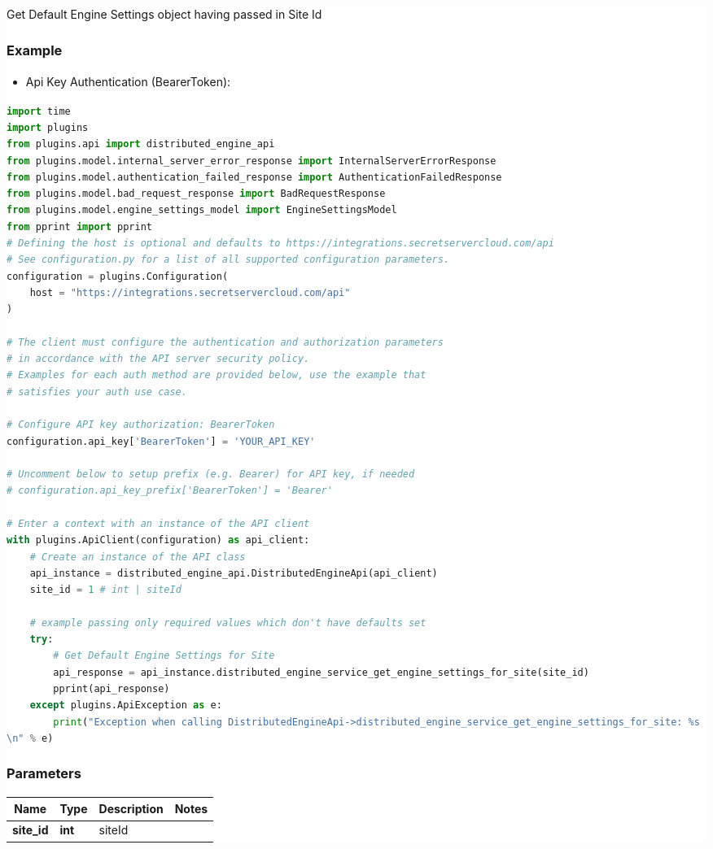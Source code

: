 Get Default Engine Settings object having passed in Site Id

### Example

* Api Key Authentication (BearerToken):

```python
import time
import plugins
from plugins.api import distributed_engine_api
from plugins.model.internal_server_error_response import InternalServerErrorResponse
from plugins.model.authentication_failed_response import AuthenticationFailedResponse
from plugins.model.bad_request_response import BadRequestResponse
from plugins.model.engine_settings_model import EngineSettingsModel
from pprint import pprint
# Defining the host is optional and defaults to https://integrations.secretservercloud.com/api
# See configuration.py for a list of all supported configuration parameters.
configuration = plugins.Configuration(
    host = "https://integrations.secretservercloud.com/api"
)

# The client must configure the authentication and authorization parameters
# in accordance with the API server security policy.
# Examples for each auth method are provided below, use the example that
# satisfies your auth use case.

# Configure API key authorization: BearerToken
configuration.api_key['BearerToken'] = 'YOUR_API_KEY'

# Uncomment below to setup prefix (e.g. Bearer) for API key, if needed
# configuration.api_key_prefix['BearerToken'] = 'Bearer'

# Enter a context with an instance of the API client
with plugins.ApiClient(configuration) as api_client:
    # Create an instance of the API class
    api_instance = distributed_engine_api.DistributedEngineApi(api_client)
    site_id = 1 # int | siteId

    # example passing only required values which don't have defaults set
    try:
        # Get Default Engine Settings for Site
        api_response = api_instance.distributed_engine_service_get_engine_settings_for_site(site_id)
        pprint(api_response)
    except plugins.ApiException as e:
        print("Exception when calling DistributedEngineApi->distributed_engine_service_get_engine_settings_for_site: %s\n" % e)
```


### Parameters

Name | Type | Description  | Notes
------------- | ------------- | ------------- | -------------
 **site_id** | **int**| siteId |
